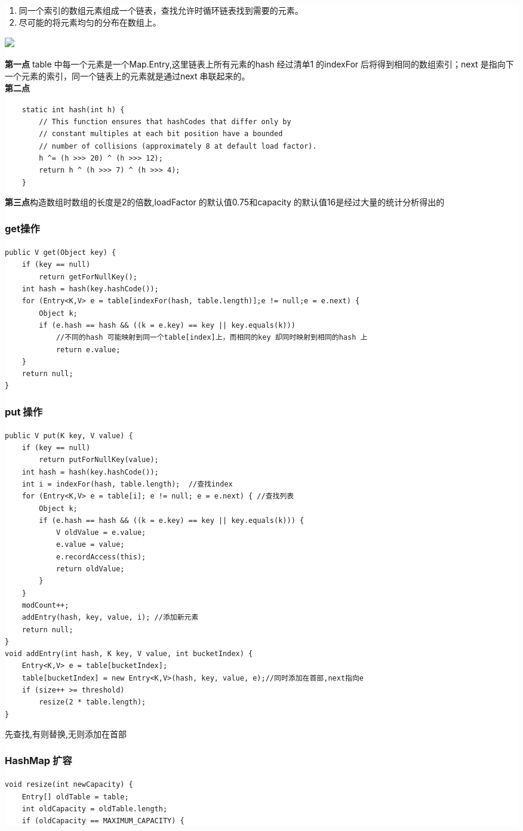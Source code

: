 1. 同一个索引的数组元素组成一个链表，查找允许时循环链表找到需要的元素。
2. 尽可能的将元素均匀的分布在数组上。

![](http://www.blogjava.net/images/blogjava_net/xylz/WindowsLiveWriter/JavaConcurrency17part2ConcurrentMap2_FF15/image_4.png)

**第一点**
table 中每一个元素是一个Map.Entry,这里链表上所有元素的hash 经过清单1 的indexFor 后将得到相同的数组索引；next 是指向下一个元素的索引，同一个链表上的元素就是通过next 串联起来的。<br>
**第二点**

	    static int hash(int h) {
    		// This function ensures that hashCodes that differ only by
    		// constant multiples at each bit position have a bounded
    		// number of collisions (approximately 8 at default load factor).
    		h ^= (h >>> 20) ^ (h >>> 12);
    		return h ^ (h >>> 7) ^ (h >>> 4);
    	}
**第三点**构造数组时数组的长度是2的倍数,loadFactor 的默认值0.75和capacity 的默认值16是经过大量的统计分析得出的
### get操作 ###

	public V get(Object key) {
		if (key == null)
			return getForNullKey();
		int hash = hash(key.hashCode());
		for (Entry<K,V> e = table[indexFor(hash, table.length)];e != null;e = e.next) {
			Object k;
			if (e.hash == hash && ((k = e.key) == key || key.equals(k)))
				//不同的hash 可能映射到同一个table[index]上，而相同的key 却同时映射到相同的hash 上
				return e.value;
		}
		return null;
	}
### put 操作 ###
	public V put(K key, V value) {
		if (key == null)
			return putForNullKey(value);
		int hash = hash(key.hashCode());
		int i = indexFor(hash, table.length);  //查找index
		for (Entry<K,V> e = table[i]; e != null; e = e.next) { //查找列表
			Object k;
			if (e.hash == hash && ((k = e.key) == key || key.equals(k))) {
				V oldValue = e.value;
				e.value = value;
				e.recordAccess(this);
				return oldValue;
			}
		}
		modCount++;
		addEntry(hash, key, value, i); //添加新元素
		return null;
	}
	void addEntry(int hash, K key, V value, int bucketIndex) {
		Entry<K,V> e = table[bucketIndex];
		table[bucketIndex] = new Entry<K,V>(hash, key, value, e);//同时添加在首部,next指向e
		if (size++ >= threshold)
			resize(2 * table.length);
	}
先查找,有则替换,无则添加在首部
### HashMap 扩容 ###
	void resize(int newCapacity) {
		Entry[] oldTable = table;
		int oldCapacity = oldTable.length;
		if (oldCapacity == MAXIMUM_CAPACITY) {